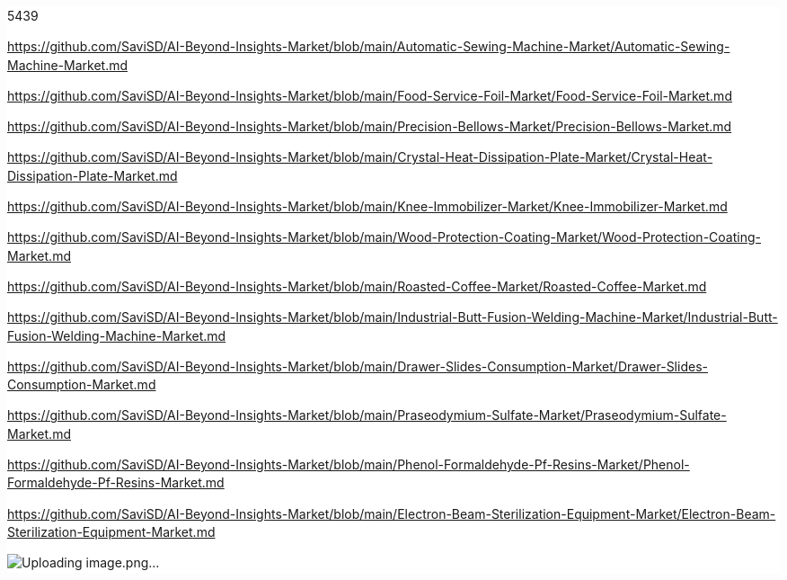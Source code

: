 5439</p><p><a href="https://github.com/SaviSD/AI-Beyond-Insights-Market/blob/main/Automatic-Sewing-Machine-Market/Automatic-Sewing-Machine-Market.md">https://github.com/SaviSD/AI-Beyond-Insights-Market/blob/main/Automatic-Sewing-Machine-Market/Automatic-Sewing-Machine-Market.md</a></p><p><a href="https://github.com/SaviSD/AI-Beyond-Insights-Market/blob/main/Food-Service-Foil-Market/Food-Service-Foil-Market.md">https://github.com/SaviSD/AI-Beyond-Insights-Market/blob/main/Food-Service-Foil-Market/Food-Service-Foil-Market.md</a></p><p><a href="https://github.com/SaviSD/AI-Beyond-Insights-Market/blob/main/Precision-Bellows-Market/Precision-Bellows-Market.md">https://github.com/SaviSD/AI-Beyond-Insights-Market/blob/main/Precision-Bellows-Market/Precision-Bellows-Market.md</a></p><p><a href="https://github.com/SaviSD/AI-Beyond-Insights-Market/blob/main/Crystal-Heat-Dissipation-Plate-Market/Crystal-Heat-Dissipation-Plate-Market.md">https://github.com/SaviSD/AI-Beyond-Insights-Market/blob/main/Crystal-Heat-Dissipation-Plate-Market/Crystal-Heat-Dissipation-Plate-Market.md</a></p><p><a href="https://github.com/SaviSD/AI-Beyond-Insights-Market/blob/main/Knee-Immobilizer-Market/Knee-Immobilizer-Market.md">https://github.com/SaviSD/AI-Beyond-Insights-Market/blob/main/Knee-Immobilizer-Market/Knee-Immobilizer-Market.md</a></p><p><a href="https://github.com/SaviSD/AI-Beyond-Insights-Market/blob/main/Wood-Protection-Coating-Market/Wood-Protection-Coating-Market.md">https://github.com/SaviSD/AI-Beyond-Insights-Market/blob/main/Wood-Protection-Coating-Market/Wood-Protection-Coating-Market.md</a></p><p><a href="https://github.com/SaviSD/AI-Beyond-Insights-Market/blob/main/Roasted-Coffee-Market/Roasted-Coffee-Market.md">https://github.com/SaviSD/AI-Beyond-Insights-Market/blob/main/Roasted-Coffee-Market/Roasted-Coffee-Market.md</a></p><p><a href="https://github.com/SaviSD/AI-Beyond-Insights-Market/blob/main/Industrial-Butt-Fusion-Welding-Machine-Market/Industrial-Butt-Fusion-Welding-Machine-Market.md">https://github.com/SaviSD/AI-Beyond-Insights-Market/blob/main/Industrial-Butt-Fusion-Welding-Machine-Market/Industrial-Butt-Fusion-Welding-Machine-Market.md</a></p><p><a href="https://github.com/SaviSD/AI-Beyond-Insights-Market/blob/main/Drawer-Slides-Consumption-Market/Drawer-Slides-Consumption-Market.md">https://github.com/SaviSD/AI-Beyond-Insights-Market/blob/main/Drawer-Slides-Consumption-Market/Drawer-Slides-Consumption-Market.md</a></p><p><a href="https://github.com/SaviSD/AI-Beyond-Insights-Market/blob/main/Praseodymium-Sulfate-Market/Praseodymium-Sulfate-Market.md">https://github.com/SaviSD/AI-Beyond-Insights-Market/blob/main/Praseodymium-Sulfate-Market/Praseodymium-Sulfate-Market.md</a></p><p><a href="https://github.com/SaviSD/AI-Beyond-Insights-Market/blob/main/Phenol-Formaldehyde-Pf-Resins-Market/Phenol-Formaldehyde-Pf-Resins-Market.md">https://github.com/SaviSD/AI-Beyond-Insights-Market/blob/main/Phenol-Formaldehyde-Pf-Resins-Market/Phenol-Formaldehyde-Pf-Resins-Market.md</a></p><p><a href="https://github.com/SaviSD/AI-Beyond-Insights-Market/blob/main/Electron-Beam-Sterilization-Equipment-Market/Electron-Beam-Sterilization-Equipment-Market.md">https://github.com/SaviSD/AI-Beyond-Insights-Market/blob/main/Electron-Beam-Sterilization-Equipment-Market/Electron-Beam-Sterilization-Equipment-Market.md</a></p>
![Uploading image.png…]()
